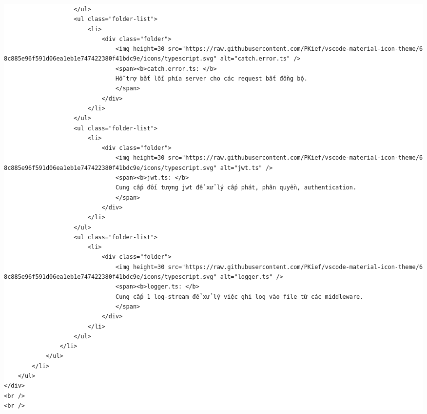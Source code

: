 						</ul>
						<ul class="folder-list">
							<li>
								<div class="folder">
									<img height=30 src="https://raw.githubusercontent.com/PKief/vscode-material-icon-theme/68c885e96f591d06ea1eb1e747422380f41bdc9e/icons/typescript.svg" alt="catch.error.ts" />
									<span><b>catch.error.ts: </b>
									Hỗ trợ bắt lỗi phía server cho các request bất đồng bộ.
									</span>
								</div>
							</li>
						</ul>
						<ul class="folder-list">
							<li>
								<div class="folder">
									<img height=30 src="https://raw.githubusercontent.com/PKief/vscode-material-icon-theme/68c885e96f591d06ea1eb1e747422380f41bdc9e/icons/typescript.svg" alt="jwt.ts" />
									<span><b>jwt.ts: </b>
									Cung cấp đối tượng jwt để xử lý cấp phát, phân quyền, authentication.
									</span>
								</div>
							</li>
						</ul>
						<ul class="folder-list">
							<li>
								<div class="folder">
									<img height=30 src="https://raw.githubusercontent.com/PKief/vscode-material-icon-theme/68c885e96f591d06ea1eb1e747422380f41bdc9e/icons/typescript.svg" alt="logger.ts" />
									<span><b>logger.ts: </b>
									Cung cấp 1 log-stream để xử lý việc ghi log vào file từ các middleware.
									</span>
								</div>
							</li>
						</ul>
					</li>
				</ul>
			</li>
		</ul>
	</div>
	<br />
	<br />
</body>
